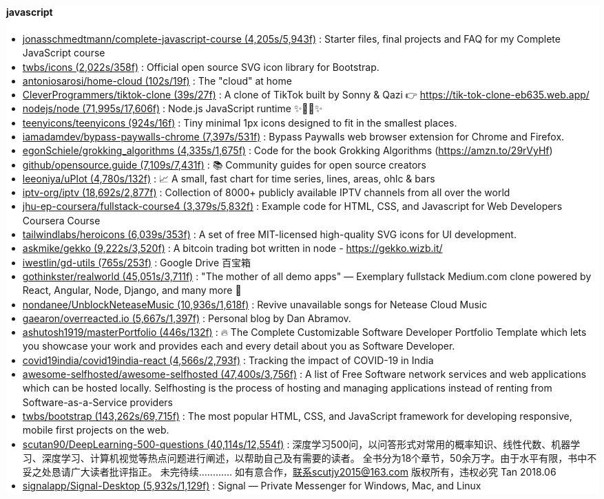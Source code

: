 #### javascript
* [jonasschmedtmann/complete-javascript-course (4,205s/5,943f)](https://github.com/jonasschmedtmann/complete-javascript-course) : Starter files, final projects and FAQ for my Complete JavaScript course
* [twbs/icons (2,022s/358f)](https://github.com/twbs/icons) : Official open source SVG icon library for Bootstrap.
* [antoniosarosi/home-cloud (102s/19f)](https://github.com/antoniosarosi/home-cloud) : The "cloud" at home
* [CleverProgrammers/tiktok-clone (39s/27f)](https://github.com/CleverProgrammers/tiktok-clone) : A clone of TikTok built by Sonny & Qazi 👉 https://tik-tok-clone-eb635.web.app/
* [nodejs/node (71,995s/17,606f)](https://github.com/nodejs/node) : Node.js JavaScript runtime ✨🐢🚀✨
* [teenyicons/teenyicons (924s/16f)](https://github.com/teenyicons/teenyicons) : Tiny minimal 1px icons designed to fit in the smallest places.
* [iamadamdev/bypass-paywalls-chrome (7,397s/531f)](https://github.com/iamadamdev/bypass-paywalls-chrome) : Bypass Paywalls web browser extension for Chrome and Firefox.
* [egonSchiele/grokking_algorithms (4,335s/1,675f)](https://github.com/egonSchiele/grokking_algorithms) : Code for the book Grokking Algorithms (https://amzn.to/29rVyHf)
* [github/opensource.guide (7,109s/7,431f)](https://github.com/github/opensource.guide) : 📚 Community guides for open source creators
* [leeoniya/uPlot (4,780s/132f)](https://github.com/leeoniya/uPlot) : 📈 A small, fast chart for time series, lines, areas, ohlc & bars
* [iptv-org/iptv (18,692s/2,877f)](https://github.com/iptv-org/iptv) : Collection of 8000+ publicly available IPTV channels from all over the world
* [jhu-ep-coursera/fullstack-course4 (3,379s/5,832f)](https://github.com/jhu-ep-coursera/fullstack-course4) : Example code for HTML, CSS, and Javascript for Web Developers Coursera Course
* [tailwindlabs/heroicons (6,039s/353f)](https://github.com/tailwindlabs/heroicons) : A set of free MIT-licensed high-quality SVG icons for UI development.
* [askmike/gekko (9,222s/3,520f)](https://github.com/askmike/gekko) : A bitcoin trading bot written in node - https://gekko.wizb.it/
* [iwestlin/gd-utils (765s/253f)](https://github.com/iwestlin/gd-utils) : Google Drive 百宝箱
* [gothinkster/realworld (45,051s/3,711f)](https://github.com/gothinkster/realworld) : "The mother of all demo apps" — Exemplary fullstack Medium.com clone powered by React, Angular, Node, Django, and many more 🏅
* [nondanee/UnblockNeteaseMusic (10,936s/1,618f)](https://github.com/nondanee/UnblockNeteaseMusic) : Revive unavailable songs for Netease Cloud Music
* [gaearon/overreacted.io (5,667s/1,397f)](https://github.com/gaearon/overreacted.io) : Personal blog by Dan Abramov.
* [ashutosh1919/masterPortfolio (446s/132f)](https://github.com/ashutosh1919/masterPortfolio) : 🔥 The Complete Customizable Software Developer Portfolio Template which lets you showcase your work and provides each and every detail about you as Software Developer.
* [covid19india/covid19india-react (4,566s/2,793f)](https://github.com/covid19india/covid19india-react) : Tracking the impact of COVID-19 in India
* [awesome-selfhosted/awesome-selfhosted (47,400s/3,756f)](https://github.com/awesome-selfhosted/awesome-selfhosted) : A list of Free Software network services and web applications which can be hosted locally. Selfhosting is the process of hosting and managing applications instead of renting from Software-as-a-Service providers
* [twbs/bootstrap (143,262s/69,715f)](https://github.com/twbs/bootstrap) : The most popular HTML, CSS, and JavaScript framework for developing responsive, mobile first projects on the web.
* [scutan90/DeepLearning-500-questions (40,114s/12,554f)](https://github.com/scutan90/DeepLearning-500-questions) : 深度学习500问，以问答形式对常用的概率知识、线性代数、机器学习、深度学习、计算机视觉等热点问题进行阐述，以帮助自己及有需要的读者。 全书分为18个章节，50余万字。由于水平有限，书中不妥之处恳请广大读者批评指正。 未完待续............ 如有意合作，联系scutjy2015@163.com 版权所有，违权必究 Tan 2018.06
* [signalapp/Signal-Desktop (5,932s/1,129f)](https://github.com/signalapp/Signal-Desktop) : Signal — Private Messenger for Windows, Mac, and Linux
